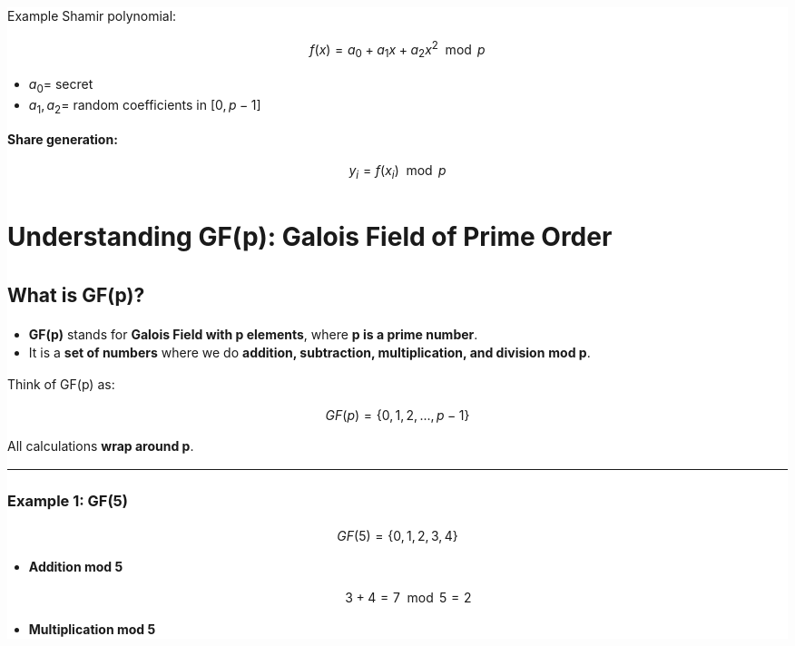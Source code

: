 Example Shamir polynomial:


$$
f(x) = a_0 + a_1 x + a_2 x^2 \mod p
$$



- $a_0 =$ secret
- $a_1, a_2 =$ random coefficients in $[0, p-1]$

**Share generation:**


$$
y_i = f(x_i) \mod p
$$



# **Understanding GF(p): Galois Field of Prime Order**

## **What is GF(p)?**

- **GF(p)** stands for **Galois Field with p elements**, where **p is a prime number**.
- It is a **set of numbers** where we do **addition, subtraction, multiplication, and division** **mod p**.

Think of GF(p) as:


$$
GF(p) = \{ 0, 1, 2, ..., p-1 \}
$$


All calculations **wrap around p**.

------

### **Example 1: GF(5)**


$$
GF(5) = \{ 0, 1, 2, 3, 4 \}
$$



- **Addition mod 5**

  

  $$
  3 + 4 = 7 \mod 5 = 2
  $$

- **Multiplication mod 5**

  